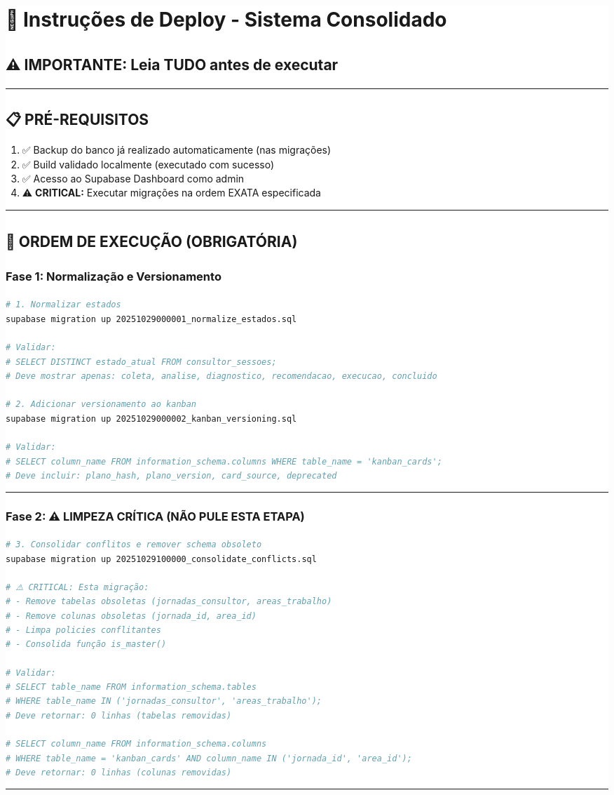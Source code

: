 # 🚀 Instruções de Deploy - Sistema Consolidado

## ⚠️ IMPORTANTE: Leia TUDO antes de executar

---

## 📋 PRÉ-REQUISITOS

1. ✅ Backup do banco já realizado automaticamente (nas migrações)
2. ✅ Build validado localmente (executado com sucesso)
3. ✅ Acesso ao Supabase Dashboard como admin
4. ⚠️ **CRITICAL:** Executar migrações na ordem EXATA especificada

---

## 🎯 ORDEM DE EXECUÇÃO (OBRIGATÓRIA)

### Fase 1: Normalização e Versionamento
```bash
# 1. Normalizar estados
supabase migration up 20251029000001_normalize_estados.sql

# Validar:
# SELECT DISTINCT estado_atual FROM consultor_sessoes;
# Deve mostrar apenas: coleta, analise, diagnostico, recomendacao, execucao, concluido

# 2. Adicionar versionamento ao kanban
supabase migration up 20251029000002_kanban_versioning.sql

# Validar:
# SELECT column_name FROM information_schema.columns WHERE table_name = 'kanban_cards';
# Deve incluir: plano_hash, plano_version, card_source, deprecated
```

---

### Fase 2: ⚠️ LIMPEZA CRÍTICA (NÃO PULE ESTA ETAPA)
```bash
# 3. Consolidar conflitos e remover schema obsoleto
supabase migration up 20251029100000_consolidate_conflicts.sql

# ⚠️ CRITICAL: Esta migração:
# - Remove tabelas obsoletas (jornadas_consultor, areas_trabalho)
# - Remove colunas obsoletas (jornada_id, area_id)
# - Limpa policies conflitantes
# - Consolida função is_master()

# Validar:
# SELECT table_name FROM information_schema.tables
# WHERE table_name IN ('jornadas_consultor', 'areas_trabalho');
# Deve retornar: 0 linhas (tabelas removidas)

# SELECT column_name FROM information_schema.columns
# WHERE table_name = 'kanban_cards' AND column_name IN ('jornada_id', 'area_id');
# Deve retornar: 0 linhas (colunas removidas)
```

---